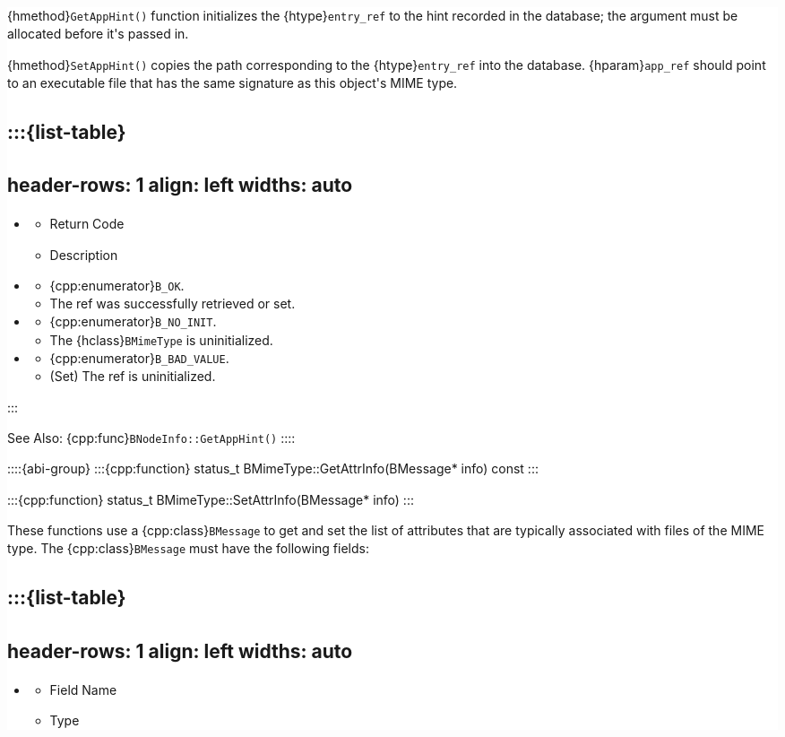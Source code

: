 {hmethod}`GetAppHint()` function initializes the {htype}`entry_ref` to the
hint recorded in the database; the argument must be allocated before it's
passed in.

{hmethod}`SetAppHint()` copies the path corresponding to the
{htype}`entry_ref` into the database. {hparam}`app_ref` should point to an
executable file that has the same signature as this object's MIME type.

:::{list-table}
---
header-rows: 1
align: left
widths: auto
---
-
	- Return Code

	- Description

-
	- {cpp:enumerator}`B_OK`.
	- The ref was successfully retrieved or set.
-
	- {cpp:enumerator}`B_NO_INIT`.
	- The {hclass}`BMimeType` is uninitialized.
-
	- {cpp:enumerator}`B_BAD_VALUE`.
	- (Set) The ref is uninitialized.

:::

See Also: {cpp:func}`BNodeInfo::GetAppHint()`
::::

::::{abi-group}
:::{cpp:function} status_t BMimeType::GetAttrInfo(BMessage* info) const
:::

:::{cpp:function} status_t BMimeType::SetAttrInfo(BMessage* info)
:::

These functions use a {cpp:class}`BMessage` to get and set the list of
attributes that are typically associated with files of the MIME type. The
{cpp:class}`BMessage` must have the following fields:

:::{list-table}
---
header-rows: 1
align: left
widths: auto
---
-
	- Field Name

	- Type
